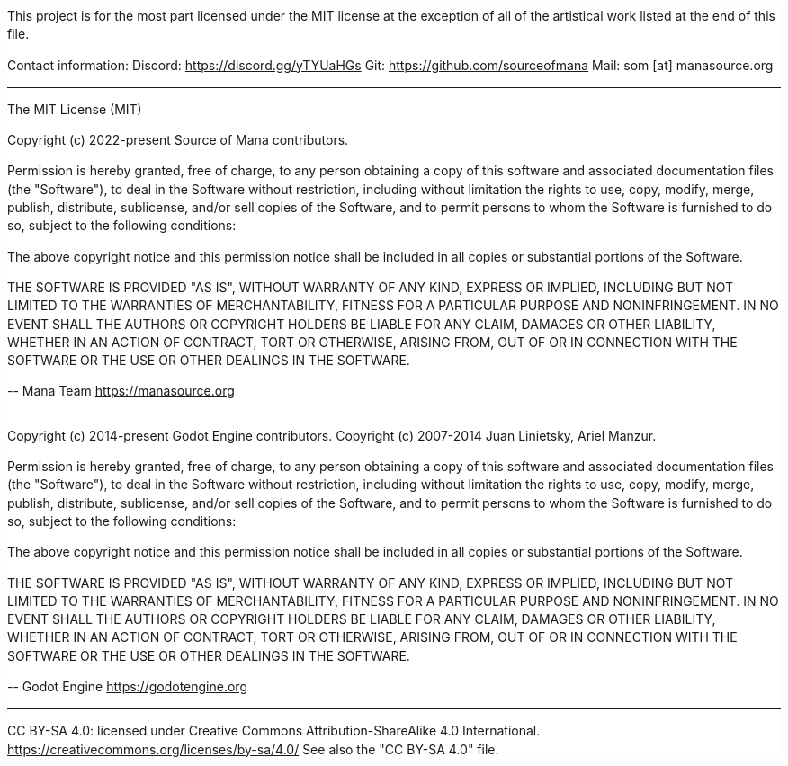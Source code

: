 This project is for the most part licensed under the MIT license at the exception of all of the artistical work listed at the end of this file. 

Contact information: 
Discord: https://discord.gg/yTYUaHGs 
Git: https://github.com/sourceofmana
Mail: som [at] manasource.org 

------------------------------------------------------------------------

The MIT License (MIT)

Copyright (c) 2022-present Source of Mana contributors.

Permission is hereby granted, free of charge, to any person obtaining a copy of this software and associated documentation files (the "Software"), to deal in the Software without restriction, including without limitation the rights to use, copy, modify, merge, publish, distribute, sublicense, and/or sell copies of the Software, and to permit persons to whom the Software is furnished to do so, subject to the following conditions:

The above copyright notice and this permission notice shall be included in all copies or substantial portions of the Software.

THE SOFTWARE IS PROVIDED "AS IS", WITHOUT WARRANTY OF ANY KIND, EXPRESS OR IMPLIED, INCLUDING BUT NOT LIMITED TO THE WARRANTIES OF MERCHANTABILITY, FITNESS FOR A PARTICULAR PURPOSE AND NONINFRINGEMENT. IN NO EVENT SHALL THE AUTHORS OR COPYRIGHT HOLDERS BE LIABLE FOR ANY CLAIM, DAMAGES OR OTHER LIABILITY, WHETHER IN AN ACTION OF CONTRACT, TORT OR OTHERWISE, ARISING FROM, OUT OF OR IN CONNECTION WITH THE SOFTWARE OR THE USE OR OTHER DEALINGS IN THE SOFTWARE.

-- Mana Team <https://manasource.org>

------------------------------------------------------------------------

Copyright (c) 2014-present Godot Engine contributors.
Copyright (c) 2007-2014 Juan Linietsky, Ariel Manzur.

Permission is hereby granted, free of charge, to any person obtaining a copy of this software and associated documentation files (the "Software"), to deal in the Software without restriction, including without limitation the rights to use, copy, modify, merge, publish, distribute, sublicense, and/or sell copies of the Software, and to permit persons to whom the Software is furnished to do so, subject to the following conditions:

The above copyright notice and this permission notice shall be included in all copies or substantial portions of the Software.

THE SOFTWARE IS PROVIDED "AS IS", WITHOUT WARRANTY OF ANY KIND, EXPRESS OR IMPLIED, INCLUDING BUT NOT LIMITED TO THE WARRANTIES OF MERCHANTABILITY, FITNESS FOR A PARTICULAR PURPOSE AND NONINFRINGEMENT. IN NO EVENT SHALL THE AUTHORS OR COPYRIGHT HOLDERS BE LIABLE FOR ANY CLAIM, DAMAGES OR OTHER LIABILITY, WHETHER IN AN ACTION OF CONTRACT, TORT OR OTHERWISE, ARISING FROM, OUT OF OR IN CONNECTION WITH THE SOFTWARE OR THE USE OR OTHER DEALINGS IN THE SOFTWARE.

-- Godot Engine <https://godotengine.org>

------------------------------------------------------------------------

CC BY-SA 4.0: licensed under Creative Commons Attribution-ShareAlike 4.0 International.
https://creativecommons.org/licenses/by-sa/4.0/
See also the "CC BY-SA 4.0" file.
